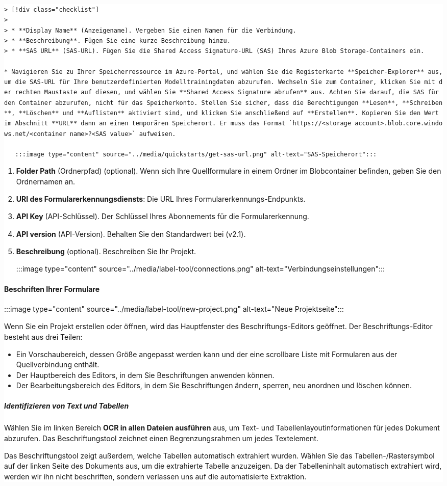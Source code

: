     > [!div class="checklist"]
    >
    > * **Display Name** (Anzeigename). Vergeben Sie einen Namen für die Verbindung.
    > * **Beschreibung**. Fügen Sie eine kurze Beschreibung hinzu.
    > * **SAS URL** (SAS-URL). Fügen Sie die Shared Access Signature-URL (SAS) Ihres Azure Blob Storage-Containers ein.

    * Navigieren Sie zu Ihrer Speicherressource im Azure-Portal, und wählen Sie die Registerkarte **Speicher-Explorer** aus, um die SAS-URL für Ihre benutzerdefinierten Modelltrainingdaten abzurufen. Wechseln Sie zum Container, klicken Sie mit der rechten Maustaste auf diesen, und wählen Sie **Shared Access Signature abrufen** aus. Achten Sie darauf, die SAS für den Container abzurufen, nicht für das Speicherkonto. Stellen Sie sicher, dass die Berechtigungen **Lesen**, **Schreiben**, **Löschen** und **Auflisten** aktiviert sind, und klicken Sie anschließend auf **Erstellen**. Kopieren Sie den Wert im Abschnitt **URL** dann an einen temporären Speicherort. Er muss das Format `https://<storage account>.blob.core.windows.net/<container name>?<SAS value>` aufweisen.

       :::image type="content" source="../media/quickstarts/get-sas-url.png" alt-text="SAS-Speicherort":::

1. **Folder Path** (Ordnerpfad) (optional).  Wenn sich Ihre Quellformulare in einem Ordner im Blobcontainer befinden, geben Sie den Ordnernamen an.

1. **URI des Formularerkennungsdiensts**: Die URL Ihres Formularerkennungs-Endpunkts.

1. **API Key** (API-Schlüssel). Der Schlüssel Ihres Abonnements für die Formularerkennung.

1. **API version** (API-Version). Behalten Sie den Standardwert bei (v2.1).

1. **Beschreibung** (optional). Beschreiben Sie Ihr Projekt.

    :::image type="content" source="../media/label-tool/connections.png"  alt-text="Verbindungseinstellungen":::

#### <a name="label-your-forms"></a>Beschriften Ihrer Formulare

  :::image type="content" source="../media/label-tool/new-project.png"  alt-text="Neue Projektseite":::

Wenn Sie ein Projekt erstellen oder öffnen, wird das Hauptfenster des Beschriftungs-Editors geöffnet. Der Beschriftungs-Editor besteht aus drei Teilen:

* Ein Vorschaubereich, dessen Größe angepasst werden kann und der eine scrollbare Liste mit Formularen aus der Quellverbindung enthält.
* Der Hauptbereich des Editors, in dem Sie Beschriftungen anwenden können.
* Der Bearbeitungsbereich des Editors, in dem Sie Beschriftungen ändern, sperren, neu anordnen und löschen können.

##### <a name="identify-text-and-tables"></a>Identifizieren von Text und Tabellen

Wählen Sie im linken Bereich **OCR in allen Dateien ausführen** aus, um Text- und Tabellenlayoutinformationen für jedes Dokument abzurufen. Das Beschriftungstool zeichnet einen Begrenzungsrahmen um jedes Textelement.

Das Beschriftungstool zeigt außerdem, welche Tabellen automatisch extrahiert wurden. Wählen Sie das Tabellen-/Rastersymbol auf der linken Seite des Dokuments aus, um die extrahierte Tabelle anzuzeigen. Da der Tabelleninhalt automatisch extrahiert wird, werden wir ihn nicht beschriften, sondern verlassen uns auf die automatisierte Extraktion.
